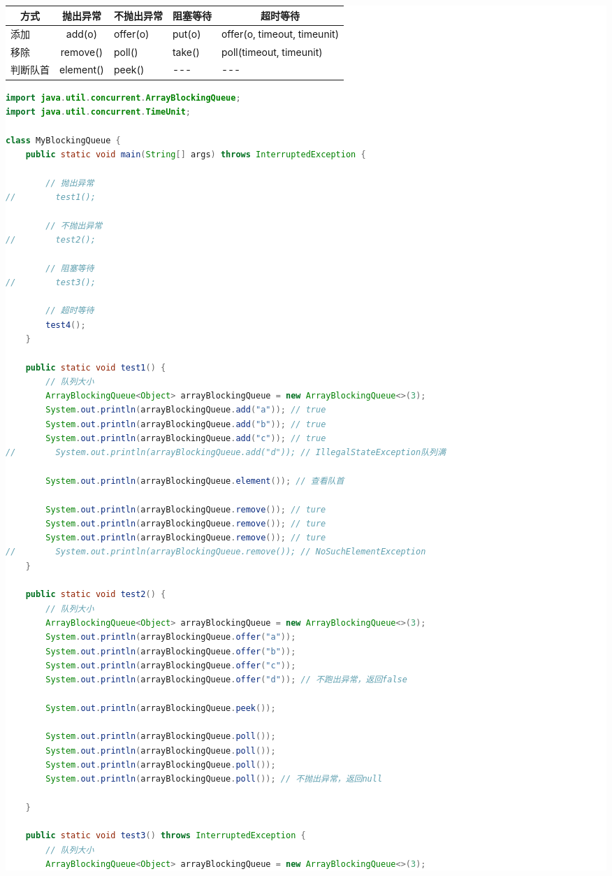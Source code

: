 | 方式     | 抛出异常  | 不抛出异常 | 阻塞等待 | 超时等待                    |
| -------- | :-------: | ---------- | -------- | --------------------------- |
| 添加     |  add(o)   | offer(o)   | put(o)   | offer(o, timeout, timeunit) |
| 移除     | remove()  | poll()     | take()   | poll(timeout, timeunit)     |
| 判断队首 | element() | peek()     | ---      | ---                         |

```java
import java.util.concurrent.ArrayBlockingQueue;
import java.util.concurrent.TimeUnit;

class MyBlockingQueue {
    public static void main(String[] args) throws InterruptedException {

        // 抛出异常
//        test1();

        // 不抛出异常
//        test2();

        // 阻塞等待
//        test3();

        // 超时等待
        test4();
    }

    public static void test1() {
        // 队列大小
        ArrayBlockingQueue<Object> arrayBlockingQueue = new ArrayBlockingQueue<>(3);
        System.out.println(arrayBlockingQueue.add("a")); // true
        System.out.println(arrayBlockingQueue.add("b")); // true
        System.out.println(arrayBlockingQueue.add("c")); // true
//        System.out.println(arrayBlockingQueue.add("d")); // IllegalStateException队列满

        System.out.println(arrayBlockingQueue.element()); // 查看队首

        System.out.println(arrayBlockingQueue.remove()); // ture
        System.out.println(arrayBlockingQueue.remove()); // ture
        System.out.println(arrayBlockingQueue.remove()); // ture
//        System.out.println(arrayBlockingQueue.remove()); // NoSuchElementException
    }

    public static void test2() {
        // 队列大小
        ArrayBlockingQueue<Object> arrayBlockingQueue = new ArrayBlockingQueue<>(3);
        System.out.println(arrayBlockingQueue.offer("a"));
        System.out.println(arrayBlockingQueue.offer("b"));
        System.out.println(arrayBlockingQueue.offer("c"));
        System.out.println(arrayBlockingQueue.offer("d")); // 不跑出异常，返回false

        System.out.println(arrayBlockingQueue.peek());

        System.out.println(arrayBlockingQueue.poll());
        System.out.println(arrayBlockingQueue.poll());
        System.out.println(arrayBlockingQueue.poll());
        System.out.println(arrayBlockingQueue.poll()); // 不抛出异常，返回null

    }

    public static void test3() throws InterruptedException {
        // 队列大小
        ArrayBlockingQueue<Object> arrayBlockingQueue = new ArrayBlockingQueue<>(3);
```